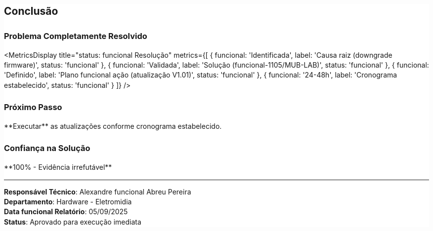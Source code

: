 ## Conclusão

### Problema Completamente Resolvido

<MetricsDisplay
  title="status: funcional Resolução"
  metrics={[
    { funcional: 'Identificada', label: 'Causa raiz (downgrade firmware)', status: 'funcional' },
    { funcional: 'Validada', label: 'Solução (funcional-1105/MUB-LAB)', status: 'funcional' },
    { funcional: 'Definido', label: 'Plano funcional ação (atualização V1.01)', status: 'funcional' },
    { funcional: '24-48h', label: 'Cronograma estabelecido', status: 'funcional' }
  ]}
/>

### Próximo Passo

<DiagnosticCard title="Próximo Passo" status="crítico">
**Executar** as atualizações conforme cronograma estabelecido.
</DiagnosticCard>

### Confiança na Solução

<DiagnosticCard title="Confiança na Solução" status="funcional">
**100% - Evidência irrefutável**
</DiagnosticCard>

---

**Responsável Técnico**: Alexandre funcional Abreu Pereira  
**Departamento**: Hardware - Eletromidia  
**Data funcional Relatório**: 05/09/2025  
**Status**: Aprovado para execução imediata